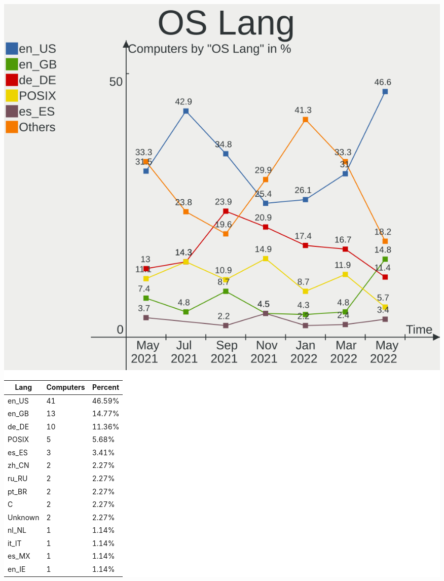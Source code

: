 ![OS Lang](./All/images/line_chart/os_lang.svg)

| Lang    | Computers | Percent |
|---------|-----------|---------|
| en_US   | 41        | 46.59%  |
| en_GB   | 13        | 14.77%  |
| de_DE   | 10        | 11.36%  |
| POSIX   | 5         | 5.68%   |
| es_ES   | 3         | 3.41%   |
| zh_CN   | 2         | 2.27%   |
| ru_RU   | 2         | 2.27%   |
| pt_BR   | 2         | 2.27%   |
| C       | 2         | 2.27%   |
| Unknown | 2         | 2.27%   |
| nl_NL   | 1         | 1.14%   |
| it_IT   | 1         | 1.14%   |
| es_MX   | 1         | 1.14%   |
| en_IE   | 1         | 1.14%   |